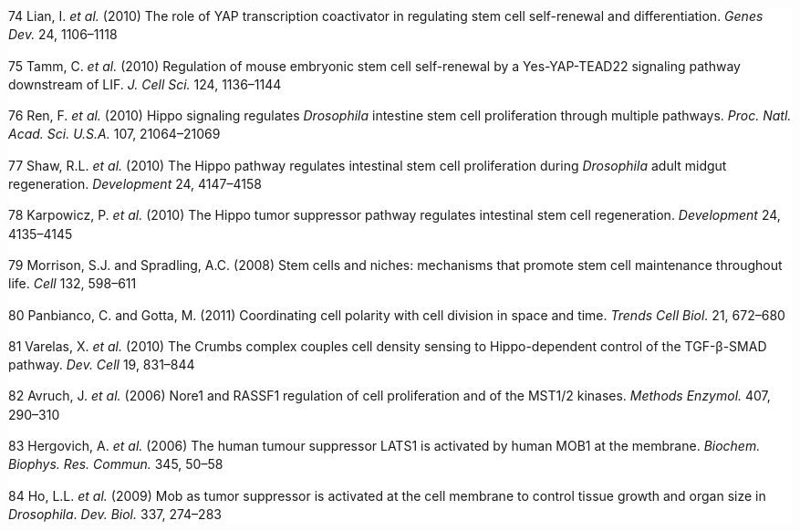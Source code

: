 74 Lian, I. *et al.* (2010) The role of YAP transcription coactivator in regulating stem cell self-renewal and differentiation. *Genes Dev.* 24, 1106–1118

75 Tamm, C. *et al.* (2010) Regulation of mouse embryonic stem cell self-renewal by a Yes-YAP-TEAD22 signaling pathway downstream of LIF. *J. Cell Sci.* 124, 1136–1144

76 Ren, F. *et al.* (2010) Hippo signaling regulates *Drosophila* intestine stem cell proliferation through multiple pathways. *Proc. Natl. Acad. Sci. U.S.A.* 107, 21064–21069

77 Shaw, R.L. *et al.* (2010) The Hippo pathway regulates intestinal stem cell proliferation during *Drosophila* adult midgut regeneration. *Development* 24, 4147–4158

78 Karpowicz, P. *et al.* (2010) The Hippo tumor suppressor pathway regulates intestinal stem cell regeneration. *Development* 24, 4135–4145

79 Morrison, S.J. and Spradling, A.C. (2008) Stem cells and niches: mechanisms that promote stem cell maintenance throughout life. *Cell* 132, 598–611

80 Panbianco, C. and Gotta, M. (2011) Coordinating cell polarity with cell division in space and time. *Trends Cell Biol.* 21, 672–680

81 Varelas, X. *et al.* (2010) The Crumbs complex couples cell density sensing to Hippo-dependent control of the TGF-β-SMAD pathway. *Dev. Cell* 19, 831–844

82 Avruch, J. *et al.* (2006) Nore1 and RASSF1 regulation of cell proliferation and of the MST1/2 kinases. *Methods Enzymol.* 407, 290–310

83 Hergovich, A. *et al.* (2006) The human tumour suppressor LATS1 is activated by human MOB1 at the membrane. *Biochem. Biophys. Res. Commun.* 345, 50–58

84 Ho, L.L. *et al.* (2009) Mob as tumor suppressor is activated at the cell membrane to control tissue growth and organ size in *Drosophila*. *Dev. Biol.* 337, 274–283
